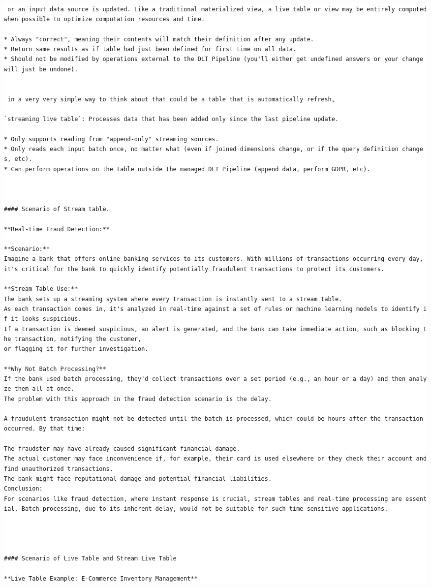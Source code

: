 ````
 or an input data source is updated. Like a traditional materialized view, a live table or view may be entirely computed when possible to optimize computation resources and time.
 
* Always "correct", meaning their contents will match their definition after any update.
* Return same results as if table had just been defined for first time on all data.
* Should not be modified by operations external to the DLT Pipeline (you'll either get undefined answers or your change will just be undone).

 
 in a very very simple way to think about that could be a table that is automatically refresh, 
 
`streaming live table`: Processes data that has been added only since the last pipeline update.

* Only supports reading from "append-only" streaming sources.
* Only reads each input batch once, no matter what (even if joined dimensions change, or if the query definition changes, etc).
* Can perform operations on the table outside the managed DLT Pipeline (append data, perform GDPR, etc).



#### Scenario of Stream table.

**Real-time Fraud Detection:**

**Scenario:**
Imagine a bank that offers online banking services to its customers. With millions of transactions occurring every day,
it's critical for the bank to quickly identify potentially fraudulent transactions to protect its customers.

**Stream Table Use:**
The bank sets up a streaming system where every transaction is instantly sent to a stream table. 
As each transaction comes in, it's analyzed in real-time against a set of rules or machine learning models to identify if it looks suspicious.
If a transaction is deemed suspicious, an alert is generated, and the bank can take immediate action, such as blocking the transaction, notifying the customer,
or flagging it for further investigation.

**Why Not Batch Processing?**
If the bank used batch processing, they'd collect transactions over a set period (e.g., an hour or a day) and then analyze them all at once. 
The problem with this approach in the fraud detection scenario is the delay.

A fraudulent transaction might not be detected until the batch is processed, which could be hours after the transaction occurred. By that time:

The fraudster may have already caused significant financial damage.
The actual customer may face inconvenience if, for example, their card is used elsewhere or they check their account and find unauthorized transactions.
The bank might face reputational damage and potential financial liabilities.
Conclusion:
For scenarios like fraud detection, where instant response is crucial, stream tables and real-time processing are essential. Batch processing, due to its inherent delay, would not be suitable for such time-sensitive applications.




#### Scenario of Live Table and Stream Live Table

**Live Table Example: E-Commerce Inventory Management**

````